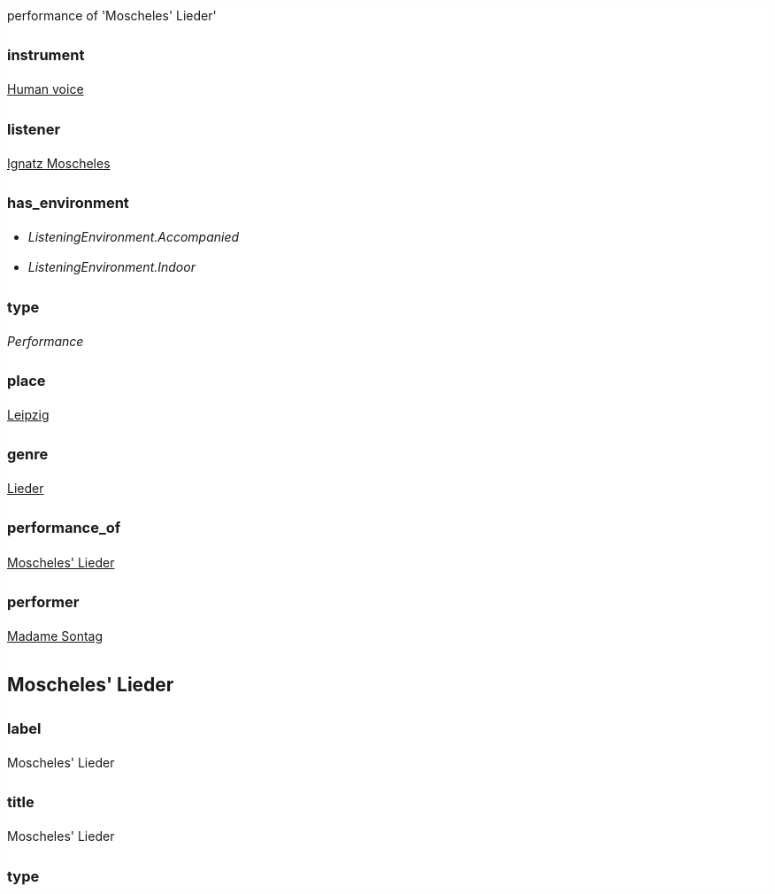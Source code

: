 performance of 'Moscheles' Lieder'

### instrument


[Human voice](#Human-voice)

### listener


[Ignatz Moscheles](#Ignatz-Moscheles)

### has_environment

 - *ListeningEnvironment.Accompanied*

 - *ListeningEnvironment.Indoor*

### type


*Performance*

### place


[Leipzig](#Leipzig)

### genre


[Lieder](#Lieder)

### performance_of


[Moscheles' Lieder](#Moscheles'-Lieder)

### performer


[Madame Sontag](#Madame-Sontag)

## Moscheles' Lieder

### label


Moscheles' Lieder

### title


Moscheles' Lieder

### type
